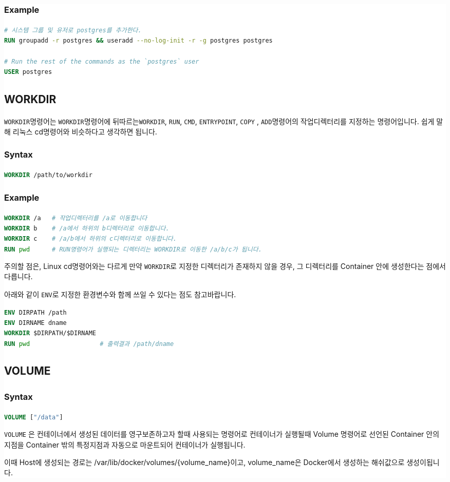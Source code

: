 ### Example

```dockerfile
# 시스템 그룹 및 유저로 postgres를 추가한다. 
RUN groupadd -r postgres && useradd --no-log-init -r -g postgres postgres

# Run the rest of the commands as the `postgres` user
USER postgres
```



## WORKDIR

`WORKDIR`명령어는 `WORKDIR`명령어에 뒤따르는`WORKDIR`, `RUN`, `CMD`, `ENTRYPOINT`, `COPY` , `ADD`명령어의 작업디렉터리를 지정하는 명령어입니다. 쉽게 말해 리눅스 cd명령어와 비슷하다고 생각하면 됩니다.

### Syntax

```dockerfile
WORKDIR /path/to/workdir
```

### Example

```dockerfile
WORKDIR /a   # 작업디렉터리를 /a로 이동합니다
WORKDIR b    # /a에서 하위의 b디렉터리로 이동합니다.
WORKDIR c    # /a/b에서 하위의 c디렉터리로 이동합니다.
RUN pwd      # RUN명령어가 실행되는 디렉터리는 WORKDIR로 이동한 /a/b/c가 됩니다.
```

주의할 점은, Linux cd명령어와는 다르게 만약 `WORKDIR`로 지정한 디렉터리가 존재하지 않을 경우, 그 디렉터리를 Container 안에 생성한다는 점에서 다릅니다.

아래와 같이 `ENV`로 지정한 환경변수와 함께 쓰일 수 있다는 점도 참고바랍니다.

```dockerfile
ENV DIRPATH /path
ENV DIRNAME dname
WORKDIR $DIRPATH/$DIRNAME
RUN pwd                   # 출력결과 /path/dname
```



## VOLUME

### Syntax

```dockerfile
VOLUME ["/data"]
```

`VOLUME` 은 컨테이너에서 생성된 데이터를 영구보존하고자 할때 사용되는 명령어로 컨테이너가 실행될때 Volume 명령어로 선언된 Container 안의 지점을 Container 밖의 특정지점과 자동으로 마운트되어 컨테이너가 실행됩니다.

이때 Host에 생성되는 경로는 /var/lib/docker/volumes/{volume_name}이고, volume_name은 Docker에서 생성하는 해쉬값으로 생성이됩니다.
